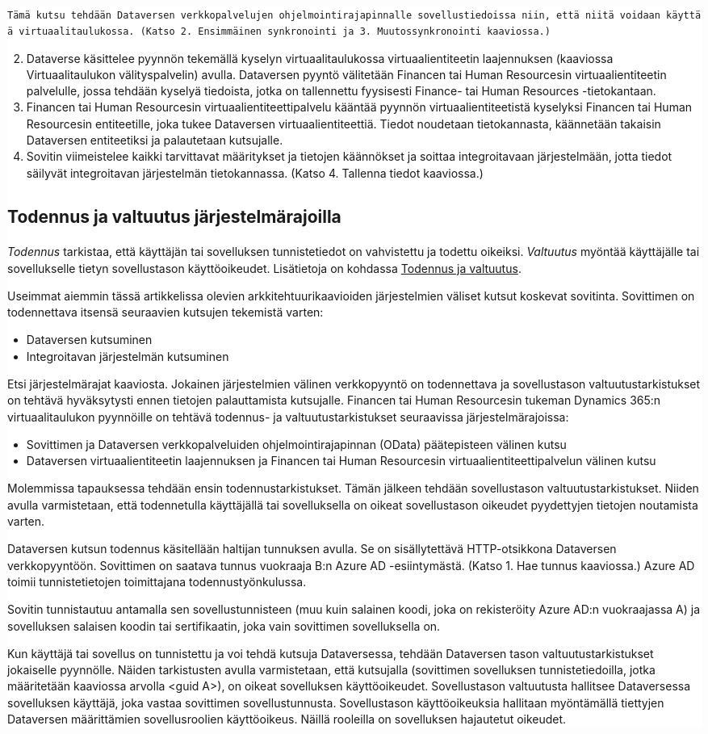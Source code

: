     Tämä kutsu tehdään Dataversen verkkopalvelujen ohjelmointirajapinnalle sovellustiedoissa niin, että niitä voidaan käyttää virtuaalitaulukossa. (Katso 2. Ensimmäinen synkronointi ja 3. Muutossynkronointi kaaviossa.)

2. Dataverse käsittelee pyynnön tekemällä kyselyn virtuaalitaulukossa virtuaalientiteetin laajennuksen (kaaviossa Virtuaalitaulukon välityspalvelin) avulla. Dataversen pyyntö välitetään Financen tai Human Resourcesin virtuaalientiteetin palvelulle, jossa tehdään kyselyä tiedoista, jotka on tallennettu fyysisesti Finance- tai Human Resources -tietokantaan.
3. Financen tai Human Resourcesin virtuaalientiteettipalvelu kääntää pyynnön virtuaalientiteetistä kyselyksi Financen tai Human Resourcesin entiteetille, joka tukee Dataversen virtuaalientiteettiä. Tiedot noudetaan tietokannasta, käännetään takaisin Dataversen entiteetiksi ja palautetaan kutsujalle.
4. Sovitin viimeistelee kaikki tarvittavat määritykset ja tietojen käännökset ja soittaa integroitavaan järjestelmään, jotta tiedot säilyvät integroitavan järjestelmän tietokannassa. (Katso 4. Tallenna tiedot kaaviossa.)

## <a name="authentication-and-authorization-at-system-boundaries"></a>Todennus ja valtuutus järjestelmärajoilla

*Todennus* tarkistaa, että käyttäjän tai sovelluksen tunnistetiedot on vahvistettu ja todettu oikeiksi. *Valtuutus* myöntää käyttäjälle tai sovellukselle tietyn sovellustason käyttöoikeudet. Lisätietoja on kohdassa [Todennus ja valtuutus](/azure/active-directory/develop/authentication-vs-authorization).

Useimmat aiemmin tässä artikkelissa olevien arkkitehtuurikaavioiden järjestelmien väliset kutsut koskevat sovitinta. Sovittimen on todennettava itsensä seuraavien kutsujen tekemistä varten:

- Dataversen kutsuminen
- Integroitavan järjestelmän kutsuminen

Etsi järjestelmärajat kaaviosta. Jokainen järjestelmien välinen verkkopyyntö on todennettava ja sovellustason valtuutustarkistukset on tehtävä hyväksytysti ennen tietojen palauttamista kutsujalle. Financen tai Human Resourcesin tukeman Dynamics 365:n virtuaalitaulukon pyynnöille on tehtävä todennus- ja valtuutustarkistukset seuraavissa järjestelmärajoissa:

- Sovittimen ja Dataversen verkkopalveluiden ohjelmointirajapinnan (OData) päätepisteen välinen kutsu
- Dataversen virtuaalientiteetin laajennuksen ja Financen tai Human Resourcesin virtuaalientiteettipalvelun välinen kutsu

Molemmissa tapauksessa tehdään ensin todennustarkistukset. Tämän jälkeen tehdään sovellustason valtuutustarkistukset. Niiden avulla varmistetaan, että todennetulla käyttäjällä tai sovelluksella on oikeat sovellustason oikeudet pyydettyjen tietojen noutamista varten.

Dataversen kutsun todennus käsitellään haltijan tunnuksen avulla. Se on sisällytettävä HTTP-otsikkona Dataversen verkkopyyntöön. Sovittimen on saatava tunnus vuokraaja B:n Azure AD -esiintymästä. (Katso 1. Hae tunnus kaaviossa.) Azure AD toimii tunnistetietojen toimittajana todennustyönkulussa.

Sovitin tunnistautuu antamalla sen sovellustunnisteen (muu kuin salainen koodi, joka on rekisteröity Azure AD:n vuokraajassa A) ja sovelluksen salaisen koodin tai sertifikaatin, joka vain sovittimen sovelluksella on.

Kun käyttäjä tai sovellus on tunnistettu ja voi tehdä kutsuja Dataversessa, tehdään Dataversen tason valtuutustarkistukset jokaiselle pyynnölle. Näiden tarkistusten avulla varmistetaan, että kutsujalla (sovittimen sovelluksen tunnistetiedoilla, jotka määritetään kaaviossa arvolla \<guid A\>), on oikeat sovelluksen käyttöoikeudet. Sovellustason valtuutusta hallitsee Dataversessa sovelluksen käyttäjä, joka vastaa sovittimen sovellustunnusta. Sovellustason käyttöoikeuksia hallitaan myöntämällä tiettyjen Dataversen määrittämien sovellusroolien käyttöoikeus. Näillä rooleilla on sovelluksen hajautetut oikeudet.
